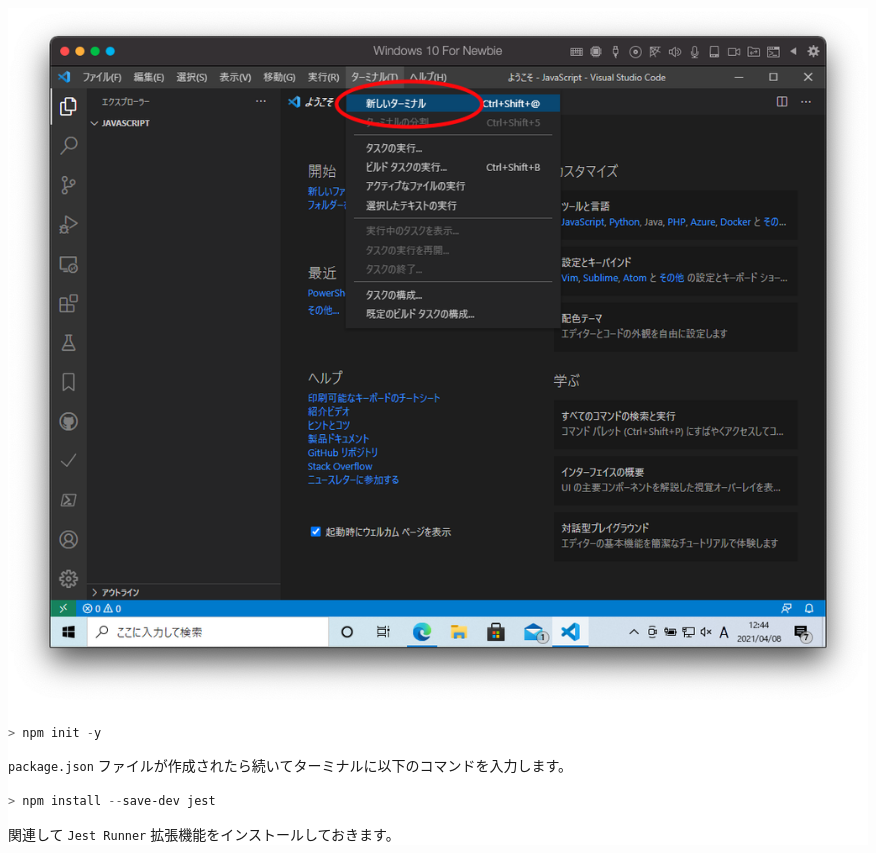 ![](https://github.com/k2works/k2works.github.io/blob/source/blog/source/_posts/1617851456/002.png?raw=true)

```powershell
> npm init -y
```

`package.json` ファイルが作成されたら続いてターミナルに以下のコマンドを入力します。

```powershell
> npm install --save-dev jest
```

関連して `Jest Runner` 拡張機能をインストールしておきます。

